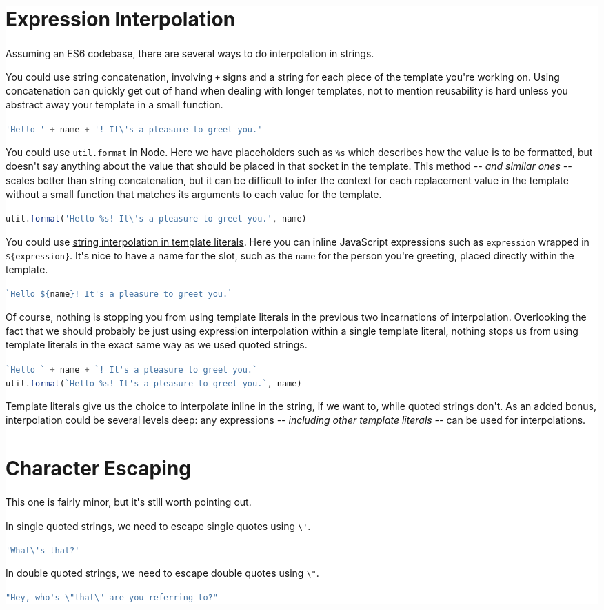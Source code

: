 # Expression Interpolation

Assuming an ES6 codebase, there are several ways to do interpolation in strings.

You could use string concatenation, involving `+` signs and a string for each piece of the template you're working on. Using concatenation can quickly get out of hand when dealing with longer templates, not to mention reusability is hard unless you abstract away your template in a small function.

```js
'Hello ' + name + '! It\'s a pleasure to greet you.'
```

You could use `util.format` in Node. Here we have placeholders such as `%s` which describes how the value is to be formatted, but doesn't say anything about the value that should be placed in that socket in the template. This method _-- and similar ones --_ scales better than string concatenation, but it can be difficult to infer the context for each replacement value in the template without a small function that matches its arguments to each value for the template.

```js
util.format('Hello %s! It\'s a pleasure to greet you.', name)
```

You could use [string interpolation in template literals][strings]. Here you can inline JavaScript expressions such as `expression` wrapped in `${expression}`. It's nice to have a name for the slot, such as the `name` for the person you're greeting, placed directly within the template.

```js
`Hello ${name}! It's a pleasure to greet you.`
```

Of course, nothing is stopping you from using template literals in the previous two incarnations of interpolation. Overlooking the fact that we should probably be just using expression interpolation within a single template literal, nothing stops us from using template literals in the exact same way as we used quoted strings.

```js
`Hello ` + name + `! It's a pleasure to greet you.`
util.format(`Hello %s! It's a pleasure to greet you.`, name)
```

Template literals give us the choice to interpolate inline in the string, if we want to, while quoted strings don't. As an added bonus, interpolation could be several levels deep: any expressions _-- including other template literals --_ can be used for interpolations.

# Character Escaping

This one is fairly minor, but it's still worth pointing out.

In single quoted strings, we need to escape single quotes using `\'`.

```js
'What\'s that?'
```

In double quoted strings, we need to escape double quotes using `\"`.

```js
"Hey, who's \"that\" are you referring to?"
```


[strings]: /articles/es6-template-strings-in-depth "ES6 Template Literals in Depth on Pony Foo"
[ml]: https://github.com/sindresorhus/multiline "sindresorhus/multiline on GitHub"
[eslintrc]: https://github.com/ponyfoo/ponyfoo/blob/e10c224c44c8a9c69c52ca2afc19a849bd4059f2/.eslintrc.json#L14 "An example .eslintrc.json file"
[eslint]: http://eslint.org/ "The Pluggable JavaScript Linter"